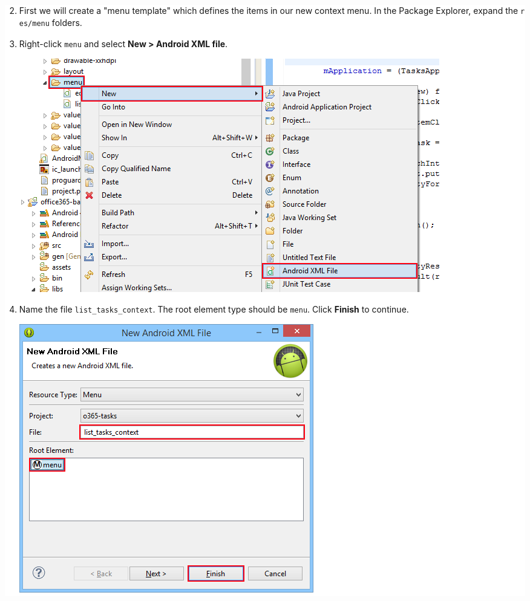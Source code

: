 02. First we will create a "menu template" which defines the items in our new context menu.
    In the Package Explorer, expand the `res/menu` folders.

03. Right-click `menu` and select **New > Android XML file**.

    ![](img/0110_new_android_xml_file.png)

04. Name the file `list_tasks_context`. The root element type should be `menu`. Click **Finish** to continue.

    ![](img/0115_new_android_xml_file_dialog.png)
